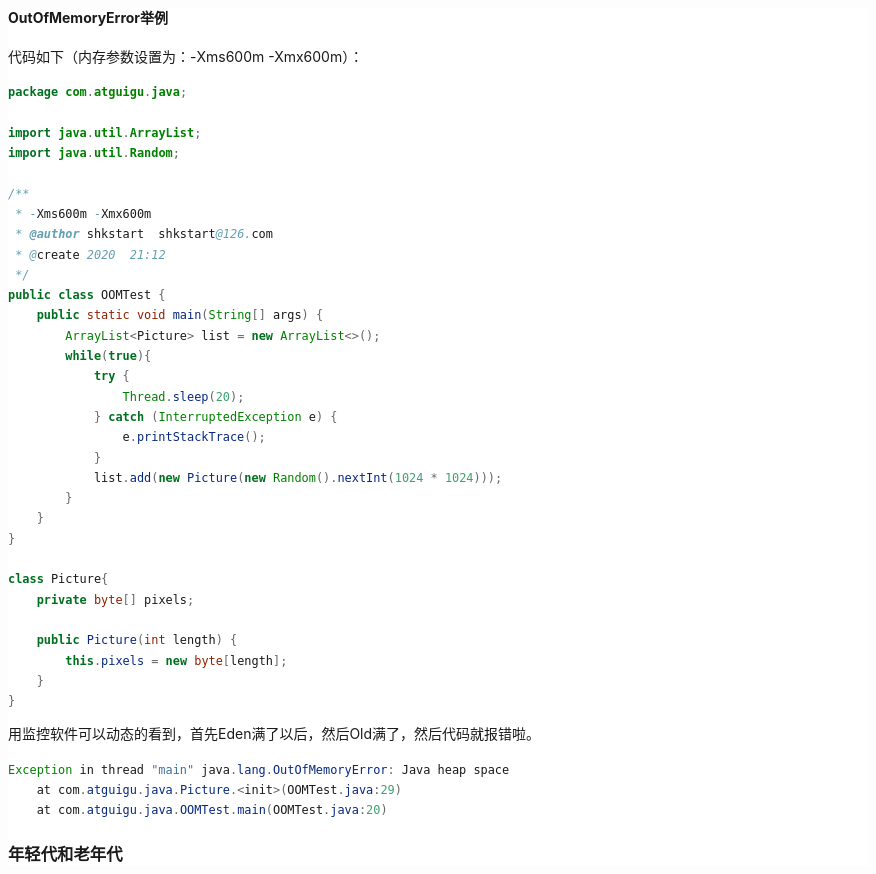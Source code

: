 #### OutOfMemoryError举例

代码如下（内存参数设置为：-Xms600m -Xmx600m）：

```java
package com.atguigu.java;

import java.util.ArrayList;
import java.util.Random;

/**
 * -Xms600m -Xmx600m
 * @author shkstart  shkstart@126.com
 * @create 2020  21:12
 */
public class OOMTest {
    public static void main(String[] args) {
        ArrayList<Picture> list = new ArrayList<>();
        while(true){
            try {
                Thread.sleep(20);
            } catch (InterruptedException e) {
                e.printStackTrace();
            }
            list.add(new Picture(new Random().nextInt(1024 * 1024)));
        }
    }
}

class Picture{
    private byte[] pixels;

    public Picture(int length) {
        this.pixels = new byte[length];
    }
}
```



用监控软件可以动态的看到，首先Eden满了以后，然后Old满了，然后代码就报错啦。

```java
Exception in thread "main" java.lang.OutOfMemoryError: Java heap space
	at com.atguigu.java.Picture.<init>(OOMTest.java:29)
	at com.atguigu.java.OOMTest.main(OOMTest.java:20)
```



### 年轻代和老年代
